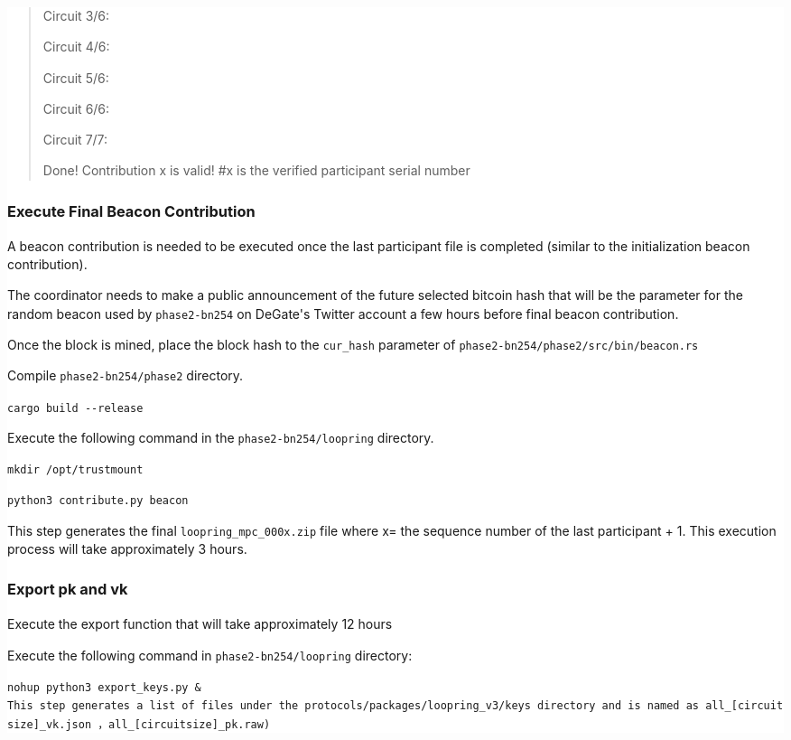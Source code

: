 > 
> Circuit 3/6:
> 
> Circuit 4/6:
> 
> Circuit 5/6:
> 
> Circuit 6/6:
> 
> Circuit 7/7:
>
> Done! Contribution x is valid! #x is the verified participant serial number
> 
> 


### Execute Final Beacon Contribution
A beacon contribution is needed to be executed once the last participant file is completed (similar to the initialization beacon contribution).
    
The coordinator needs to make a public announcement of the future selected bitcoin hash that will be the parameter for the random beacon used by `phase2-bn254` on DeGate's Twitter account a few hours before final beacon contribution.

    
Once the block is mined, place the block hash to the `cur_hash` parameter of `phase2-bn254/phase2/src/bin/beacon.rs`

Compile `phase2-bn254/phase2` directory.

`cargo build --release`

Execute the following command in the `phase2-bn254/loopring` directory.

`mkdir /opt/trustmount`
 
`python3 contribute.py beacon`

This step generates the final `loopring_mpc_000x.zip` file where x= the sequence number of the last participant + 1. This execution process will take approximately 3 hours.

### Export pk and vk
Execute the export function that will take approximately 12 hours

Execute the following command in `phase2-bn254/loopring` directory:

```
nohup python3 export_keys.py &
This step generates a list of files under the protocols/packages/loopring_v3/keys directory and is named as all_[circuitsize]_vk.json ，all_[circuitsize]_pk.raw)
```
